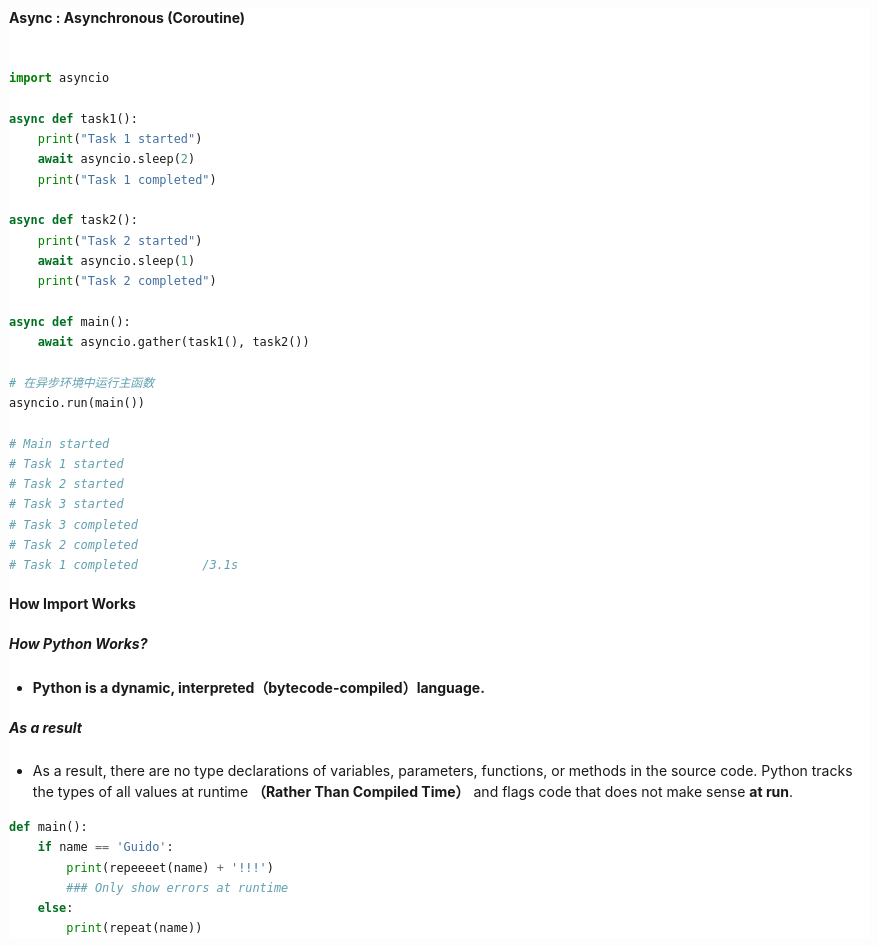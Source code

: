 #### Async : Asynchronous (Coroutine)

```python

import asyncio

async def task1():
    print("Task 1 started")
    await asyncio.sleep(2)
    print("Task 1 completed")

async def task2():
    print("Task 2 started")
    await asyncio.sleep(1)
    print("Task 2 completed")

async def main():
    await asyncio.gather(task1(), task2())

# 在异步环境中运行主函数
asyncio.run(main())

# Main started
# Task 1 started
# Task 2 started
# Task 3 started
# Task 3 completed
# Task 2 completed
# Task 1 completed         /3.1s 
```









#### How Import Works

##### How Python Works?

*  **Python is a dynamic, interpreted（bytecode-compiled）language.**

##### As a result

* As a result, there are no type declarations of variables, parameters, functions, or methods in the source code. Python tracks the types of all values at runtime **（Rather Than Compiled Time）** and flags code that does not make sense **at run**. 


```python
def main():
    if name == 'Guido':
        print(repeeeet(name) + '!!!')
        ### Only show errors at runtime
    else:
        print(repeat(name))

```
